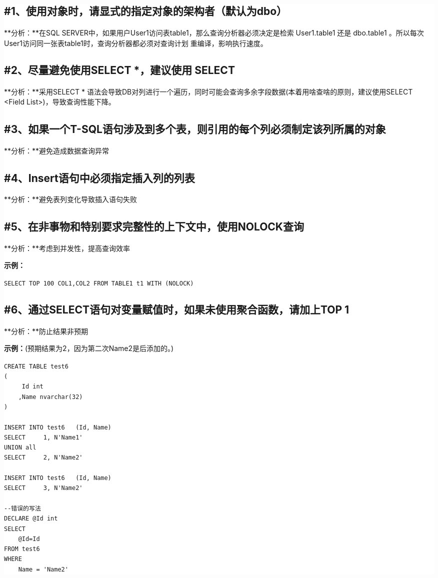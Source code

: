 ## #1、使用对象时，请显式的指定对象的架构者（默认为dbo）

**分析：**在SQL SERVER中，如果用户User1访问表table1，那么查询分析器必须决定是检索 User1.table1 还是 dbo.table1 。所以每次User1访问同一张表table1时，查询分析器都必须对查询计划
重编译，影响执行速度。

## #2、尽量避免使用SELECT *，建议使用 SELECT <Field List>

**分析：**采用SELECT * 语法会导致DB对列进行一个遍历，同时可能会查询多余字段数据(本着用啥查啥的原则，建议使用SELECT &lt;Field List>)，导致查询性能下降。 

## #3、如果一个T-SQL语句涉及到多个表，则引用的每个列必须制定该列所属的对象

**分析：**避免造成数据查询异常

## #4、Insert语句中必须指定插入列的列表

**分析：**避免表列变化导致插入语句失败

## #5、在非事物和特别要求完整性的上下文中，使用NOLOCK查询

**分析：**考虑到并发性，提高查询效率

**示例：**

	SELECT TOP 100 COL1,COL2 FROM TABLE1 t1 WITH (NOLOCK)

## #6、通过SELECT语句对变量赋值时，如果未使用聚合函数，请加上TOP 1

**分析：**防止结果非预期

**示例：**(预期结果为2，因为第二次Name2是后添加的。)

	CREATE TABLE test6
	( 
	     Id int 
	    ,Name nvarchar(32) 
	)
	
	INSERT INTO test6	(Id, Name)
	SELECT     1, N'Name1'
	UNION all
	SELECT	   2, N'Name2' 

	INSERT INTO test6	(Id, Name)
	SELECT	   3, N'Name2'

	--错误的写法
	DECLARE @Id int
	SELECT 
	    @Id=Id 
	FROM test6 
	WHERE 
	    Name = 'Name2'

